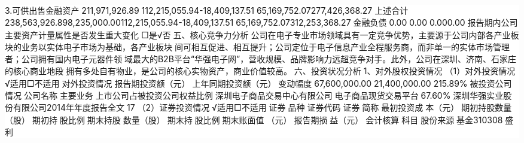 3.可供出售金融资产
211,971,926.89
112,215,055.94-18,409,137.51
65,169,752.07277,426,368.27
上述合计
238,563,926.898,235,000.00112,215,055.94-18,409,137.51
65,169,752.07312,253,368.27
金融负债
0.00
0.00
0.000.00
报告期内公司主要资产计量属性是否发生重大变化
□是√否
五、核心竞争力分析
公司在电子专业市场领域具有一定竞争优势，主要源于公司内部各产业板块的业务以实体电子市场为基础，各产业板块
间可相互促进、相互提升；公司定位于电子信息产业全程服务商，而非单一的实体市场管理者；公司拥有国内电子元器件领
域最大的B2B平台“华强电子网”，营收规模、品牌影响力远超竞争对手。此外，公司在深圳、济南、石家庄的核心商业地段
拥有多处自有物业，是公司的核心实物资产，商业价值较高。
六、投资状况分析
1、对外股权投资情况
（1）对外投资情况
√适用□不适用
对外投资情况
报告期投资额（元）
上年同期投资额（元）
变动幅度
67,600,000.00
21,400,000.00
215.89%
被投资公司情况
公司名称
主要业务
上市公司占被投资公司权益比例
深圳电子商品交易中心有限公司
电子商品现货交易平台
67.60%
深圳华强实业股份有限公司2014年年度报告全文
17
（2）证券投资情况
√适用□不适用
证券
品种
证券代码
证券
简称
最初投资成
本（元）
期初持股数量
（股）
期初持
股比例
期末持股
数量（股）
期末持
股比例
期末账面值
（元）
报告期损
益（元）
会计核算
科目
股份来源
基金310308
盛利